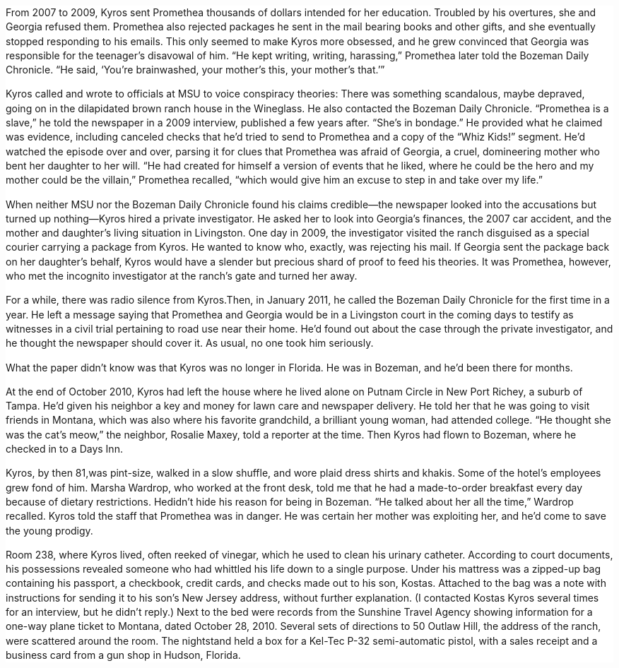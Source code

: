 From 2007 to 2009, Kyros sent Promethea thousands of dollars intended for her education. Troubled by his overtures, she and Georgia refused them. Promethea also rejected packages he sent in the mail bearing books and other gifts, and she eventually stopped responding to his emails. This only seemed to make Kyros more obsessed, and he grew convinced that Georgia was responsible for the teenager’s disavowal of him. “He kept writing, writing, harassing,” Promethea later told the Bozeman Daily Chronicle. “He said, ‘You’re brainwashed, your mother’s this, your mother’s that.’”

Kyros called and wrote to officials at MSU to voice conspiracy theories: There was something scandalous, maybe depraved, going on in the dilapidated brown ranch house in the Wineglass. He also contacted the Bozeman Daily Chronicle. “Promethea is a slave,” he told the newspaper in a 2009 interview, published a few years after. “She’s in bondage.” He provided what he claimed was evidence, including canceled checks that he’d tried to send to Promethea and a copy of the “Whiz Kids!” segment. He’d watched the episode over and over, parsing it for clues that Promethea was afraid of Georgia, a cruel, domineering mother who bent her daughter to her will. “He had created for himself a version of events that he liked, where he could be the hero and my mother could be the villain,” Promethea recalled, “which would give him an excuse to step in and take over my life.”

When neither MSU nor the Bozeman Daily Chronicle found his claims credible—the newspaper looked into the accusations but turned up nothing—Kyros hired a private investigator. He asked her to look into Georgia’s finances, the 2007 car accident, and the mother and daughter’s living situation in Livingston. One day in 2009, the investigator visited the ranch disguised as a special courier carrying a package from Kyros. He wanted to know who, exactly, was rejecting his mail. If Georgia sent the package back on her daughter’s behalf, Kyros would have a slender but precious shard of proof to feed his theories. It was Promethea, however, who met the incognito investigator at the ranch’s gate and turned her away.

For a while, there was radio silence from Kyros.Then, in January 2011, he called the Bozeman Daily Chronicle for the first time in a year. He left a message saying that Promethea and Georgia would be in a Livingston court in the coming days to testify as witnesses in a civil trial pertaining to road use near their home. He’d found out about the case through the private investigator, and he thought the newspaper should cover it. As usual, no one took him seriously.

What the paper didn’t know was that Kyros was no longer in Florida. He was in Bozeman, and he’d been there for months.

At the end of October 2010, Kyros had left the house where he lived alone on Putnam Circle in New Port Richey, a suburb of Tampa. He’d given his neighbor a key and money for lawn care and newspaper delivery. He told her that he was going to visit friends in Montana, which was also where his favorite grandchild, a brilliant young woman, had attended college. “He thought she was the cat’s meow,” the neighbor, Rosalie Maxey, told a reporter at the time. Then Kyros had flown to Bozeman, where he checked in to a Days Inn.

Kyros, by then 81,was pint-size, walked in a slow shuffle, and wore plaid dress shirts and khakis. Some of the hotel’s employees grew fond of him. Marsha Wardrop, who worked at the front desk, told me that he had a made-to-order breakfast every day because of dietary restrictions. Hedidn’t hide his reason for being in Bozeman. “He talked about her all the time,” Wardrop recalled. Kyros told the staff that Promethea was in danger. He was certain her mother was exploiting her, and he’d come to save the young prodigy.

Room 238, where Kyros lived, often reeked of vinegar, which he used to clean his urinary catheter. According to court documents, his possessions revealed someone who had whittled his life down to a single purpose. Under his mattress was a zipped-up bag containing his passport, a checkbook, credit cards, and checks made out to his son, Kostas. Attached to the bag was a note with instructions for sending it to his son’s New Jersey address, without further explanation. (I contacted Kostas Kyros several times for an interview, but he didn’t reply.) Next to the bed were records from the Sunshine Travel Agency showing information for a one-way plane ticket to Montana, dated October 28, 2010. Several sets of directions to 50 Outlaw Hill, the address of the ranch, were scattered around the room. The nightstand held a box for a Kel-Tec P-32 semi-automatic pistol, with a sales receipt and a business card from a gun shop in Hudson, Florida.

